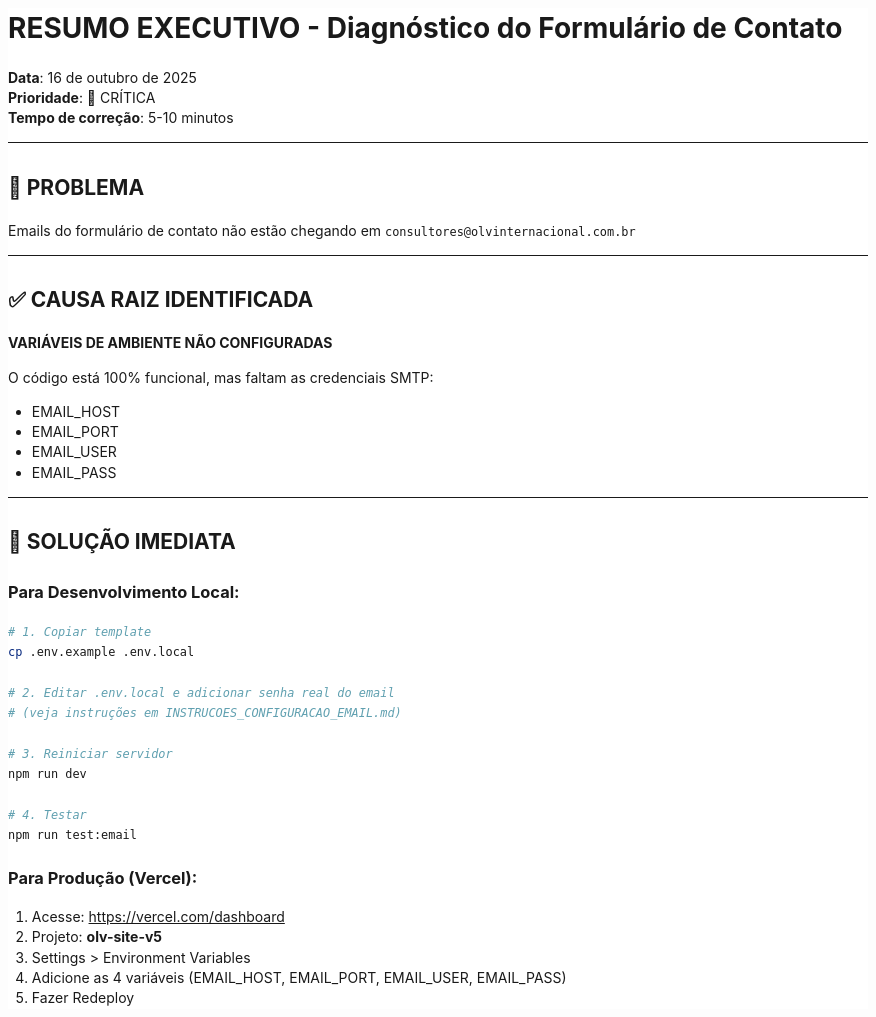 # RESUMO EXECUTIVO - Diagnóstico do Formulário de Contato

**Data**: 16 de outubro de 2025  
**Prioridade**: 🔴 CRÍTICA  
**Tempo de correção**: 5-10 minutos

---

## 🎯 PROBLEMA

Emails do formulário de contato não estão chegando em `consultores@olvinternacional.com.br`

---

## ✅ CAUSA RAIZ IDENTIFICADA

**VARIÁVEIS DE AMBIENTE NÃO CONFIGURADAS**

O código está 100% funcional, mas faltam as credenciais SMTP:
- EMAIL_HOST
- EMAIL_PORT
- EMAIL_USER
- EMAIL_PASS

---

## 🔧 SOLUÇÃO IMEDIATA

### Para Desenvolvimento Local:

```bash
# 1. Copiar template
cp .env.example .env.local

# 2. Editar .env.local e adicionar senha real do email
# (veja instruções em INSTRUCOES_CONFIGURACAO_EMAIL.md)

# 3. Reiniciar servidor
npm run dev

# 4. Testar
npm run test:email
```

### Para Produção (Vercel):

1. Acesse: https://vercel.com/dashboard
2. Projeto: **olv-site-v5**
3. Settings > Environment Variables
4. Adicione as 4 variáveis (EMAIL_HOST, EMAIL_PORT, EMAIL_USER, EMAIL_PASS)
5. Fazer Redeploy
